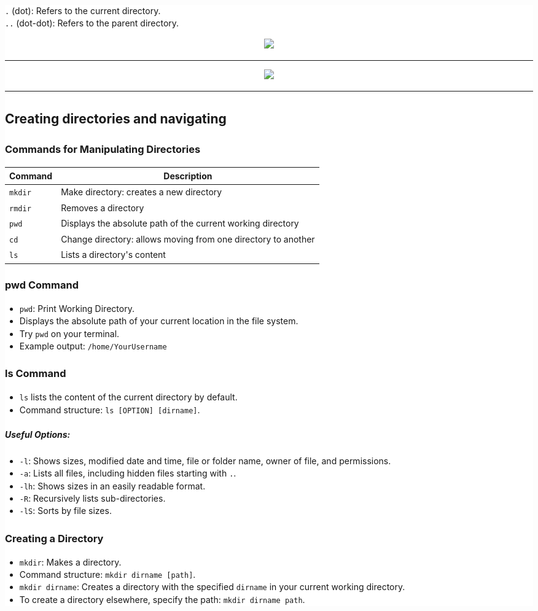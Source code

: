  `.` (dot): Refers to the current directory.  
 `..` (dot-dot): Refers to the parent directory.


<p align="center">
<img src="https://github.com/Mo7ammedFarahat/MASRI-Jan25/blob/main/images/Module1/FileSys5.png?raw=true" width="350"/>
</p>

---
<p align="center">
<img src="https://github.com/Mo7ammedFarahat/MASRI-Jan25/blob/main/images/Module1/FileSys6.png?raw=true" width="650"/>
</p>

---
## Creating directories and navigating

### Commands for Manipulating Directories

| Command | Description                                           |
|---------|-------------------------------------------------------|
| `mkdir` | Make directory: creates a new directory              |
| `rmdir` | Removes a directory                                  |
| `pwd`   | Displays the absolute path of the current working directory |
| `cd`    | Change directory: allows moving from one directory to another |
| `ls`    | Lists a directory's content                          |

### pwd Command

- `pwd`: Print Working Directory.
- Displays the absolute path of your current location in the file system.
- Try `pwd` on your terminal.
- Example output: `/home/YourUsername`

### ls Command

- `ls` lists the content of the current directory by default.
- Command structure: `ls [OPTION] [dirname]`.

##### Useful Options:
- `-l`: Shows sizes, modified date and time, file or folder name, owner of file, and permissions.
- `-a`: Lists all files, including hidden files starting with `.`.
- `-lh`: Shows sizes in an easily readable format.
- `-R`: Recursively lists sub-directories.
- `-lS`: Sorts by file sizes.

### Creating a Directory

- `mkdir`: Makes a directory.
- Command structure: `mkdir dirname [path]`.
- `mkdir dirname`: Creates a directory with the specified `dirname` in your current working directory.
- To create a directory elsewhere, specify the path: `mkdir dirname path`.
